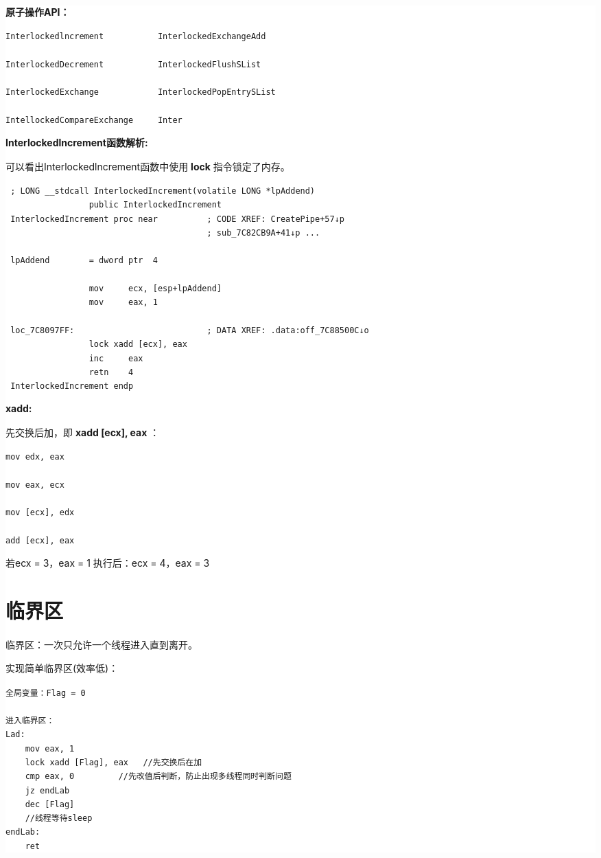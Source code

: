

**原子操作API：**

	Interlockedlncrement           InterlockedExchangeAdd
	
	InterlockedDecrement           InterlockedFlushSList
	
	InterlockedExchange            InterlockedPopEntrySList
	
	IntellockedCompareExchange     Inter


**Interlockedlncrement函数解析:**

可以看出Interlockedlncrement函数中使用 **lock** 指令锁定了内存。

	 ; LONG __stdcall InterlockedIncrement(volatile LONG *lpAddend)
	                 public InterlockedIncrement
	 InterlockedIncrement proc near          ; CODE XREF: CreatePipe+57↓p
	                                         ; sub_7C82CB9A+41↓p ...
	
	 lpAddend        = dword ptr  4
	
	                 mov     ecx, [esp+lpAddend]
	                 mov     eax, 1
	
	 loc_7C8097FF:                           ; DATA XREF: .data:off_7C88500C↓o
	                 lock xadd [ecx], eax
	                 inc     eax
	                 retn    4
	 InterlockedIncrement endp

**xadd:**

先交换后加，即 **xadd [ecx], eax** ：

	mov edx, eax
	
	mov eax, ecx
	
	mov [ecx], edx
	
	add [ecx], eax

若ecx = 3，eax = 1 执行后：ecx = 4，eax = 3

# 临界区

临界区：一次只允许一个线程进入直到离开。

实现简单临界区(效率低)：

	全局变量：Flag = 0

	进入临界区：
	Lad:
		mov eax, 1
		lock xadd [Flag], eax   //先交换后在加
		cmp eax, 0         //先改值后判断，防止出现多线程同时判断问题
		jz endLab
		dec [Flag]
		//线程等待sleep
	endLab:
		ret
